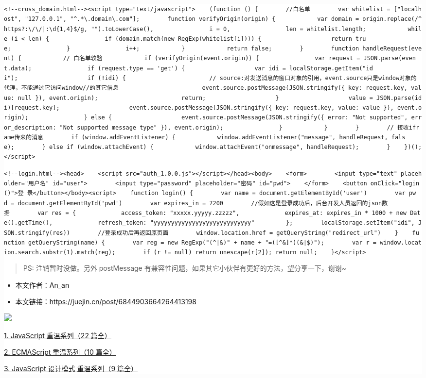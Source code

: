 ```
<!--cross_domain.html--><script type="text/javascript">    (function () {        //白名单        var whitelist = ["localhost", "127.0.0.1", "^.*\.domain\.com"];        function verifyOrigin(origin) {            var domain = origin.replace(/^https?:\/\/|:\d{1,4}$/g, "").toLowerCase(),                i = 0,                len = whitelist.length;            while (i < len) {                if (domain.match(new RegExp(whitelist[i]))) {                    return true;                }                i++;            }            return false;        }        function handleRequest(event) {            // 白名单较验            if (verifyOrigin(event.origin)) {                var request = JSON.parse(event.data);                if (request.type == 'get') {                    var idi = localStorage.getItem("idi");                    if (!idi) {                        // source:对发送消息的窗口对象的引用，event.source只是window对象的代理，不能通过它访问window//的其它信息                        event.source.postMessage(JSON.stringify({ key: request.key, value: null }), event.origin);                        return;                    }                    value = JSON.parse(idi)[request.key];                    event.source.postMessage(JSON.stringify({ key: request.key, value: value }), event.origin);                } else {                    event.source.postMessage(JSON.stringify({ error: "Not supported", error_description: "Not supported message type" }), event.origin);                }            }        }        // 接收iframe传来的消息        if (window.addEventListener) {            window.addEventListener("message", handleRequest, false);        } else if (window.attachEvent) {            window.attachEvent("onmessage", handleRequest);        }    })();</script>
```

```
<!--login.html--><head>    <script src="auth_1.0.0.js"></script></head><body>    <form>        <input type="text" placeholder="用户名" id="user">        <input type="password" placeholder="密码" id="pwd">    </form>    <button onClick="login()">登 录</button></body><script>    function login() {        var name = document.getElementById('user')        var pwd = document.getElementById('pwd')        var expires_in = 7200        //假如这是登录成功后，后台开发人员返回的json数据        var res = {             access_token: "xxxxx.yyyyy.zzzzz",             expires_at: expires_in * 1000 + new Date().getTime(),             refresh_token: "yyyyyyyyyyyyyyyyyyyyyyyyyyyy"         };        localStorage.setItem("idi", JSON.stringify(res))        //登录成功后再返回原页面        window.location.href = getQueryString("redirect_url")    }    function getQueryString(name) {        var reg = new RegExp("(^|&)" + name + "=([^&]*)(&|$)");        var r = window.location.search.substr(1).match(reg);        if (r != null) return unescape(r[2]); return null;    }</script>
```

> PS: 注销暂时没做。另外 postMessage 有兼容性问题，如果其它小伙伴有更好的方法，望分享一下，谢谢~

*   本文作者：An_an
    
*   本文链接：https://juejin.cn/post/6844903664264413198
    

![](https://mmbiz.qpic.cn/mmbiz_gif/usyTZ86MDicgqjLq0USF6icibfWiaLSV8bz17cBjvXylU7dz9mIMP7lUF50OE2gFrlZDQlIyWvGcUiaprq92fq8tgXg/640?wx_fmt=gif)

[1. JavaScript 重温系列（22 篇全）](http://mp.weixin.qq.com/s?__biz=MjM5MDc4MzgxNA==&mid=2458453187&idx=1&sn=a69b4d7d991867a07a933f86e66b9f55&chksm=b1c224ea86b5adfc10c3aa1841be3879b9360d671e98cc73391c2490246f1348857b9821d32c&scene=21#wechat_redirect)  

[2. ECMAScript 重温系列（10 篇全）](http://mp.weixin.qq.com/s?__biz=MjM5MDc4MzgxNA==&mid=2458453193&idx=1&sn=e5392cb77bc17c9e94b6c826b5f52a83&chksm=b1c224e086b5adf6dad41a0d36b77a9bfb4bc9f0d29a816266b3e28c892e54274967dbce380b&scene=21#wechat_redirect)  

[3. JavaScript 设计模式 重温系列（9 篇全）](http://mp.weixin.qq.com/s?__biz=MjM5MDc4MzgxNA==&mid=2458453194&idx=1&sn=e7f0734b04484bee5e10a85a7cbb85c1&chksm=b1c224e386b5adf554ab928cdeaf7ee16dbb2d895be17f2a12a59054a75b913470ca7649bbc7&scene=21#wechat_redirect)
